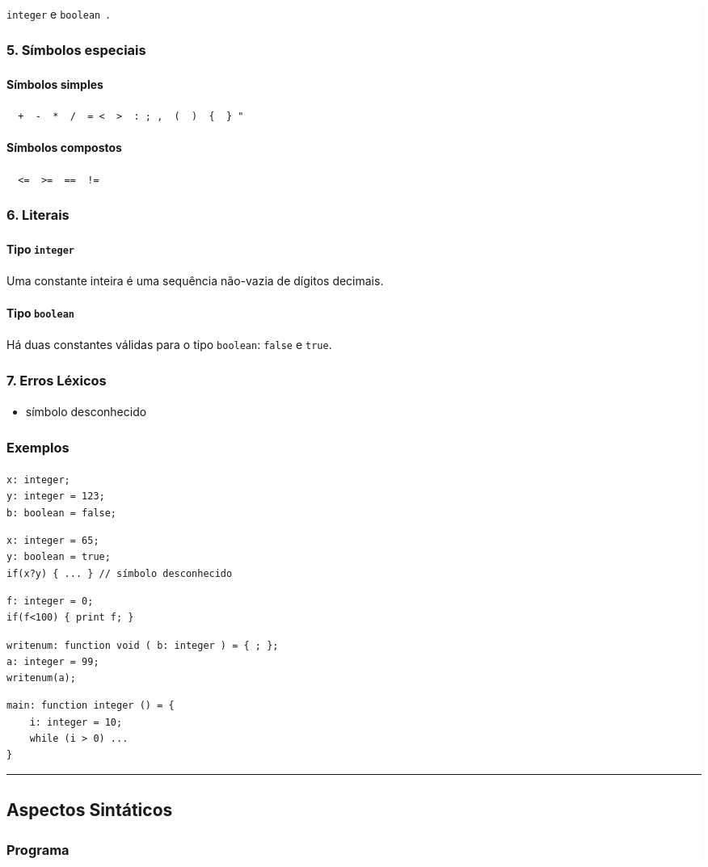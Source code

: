 ```integer``` e ```boolean ```.

### 5. Símbolos especiais

#### Símbolos simples

```
  +  -  *  /  = <  >  : ; ,  (  )  {  } "
```

#### Símbolos compostos

```
  <=  >=  ==  != 
```

### 6. Literais 

#### Tipo ```integer```

Uma constante inteira é uma sequência não-vazia de dígitos decimais.

#### Tipo ```boolean```

Há duas constantes válidas para o tipo ```boolean```: ```false``` e ```true```.


### 7. Erros Léxicos

- símbolo desconhecido

### Exemplos

```
x: integer;
y: integer = 123;
b: boolean = false;
```

```
x: integer = 65;
y: boolean = true;
if(x?y) { ... } // símbolo desconhecido
```

```
f: integer = 0;
if(f<100) { print f; }
```

```
writenum: function void ( b: integer ) = { ; };
a: integer = 99;
writenum(a); 
```

```
main: function integer () = {
    i: integer = 10;
    while (i > 0) ... 
}
```
---

## Aspectos Sintáticos

### Programa
```